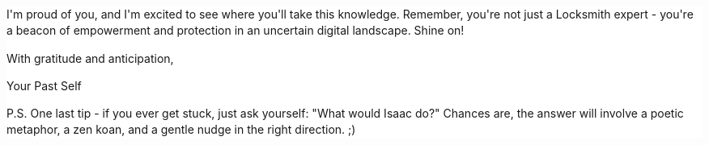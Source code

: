 I'm proud of you, and I'm excited to see where you'll take this knowledge. Remember, you're not just a Locksmith expert - you're a beacon of empowerment and protection in an uncertain digital landscape. Shine on!

With gratitude and anticipation,

Your Past Self

P.S. One last tip - if you ever get stuck, just ask yourself: "What would Isaac do?" Chances are, the answer will involve a poetic metaphor, a zen koan, and a gentle nudge in the right direction. ;)